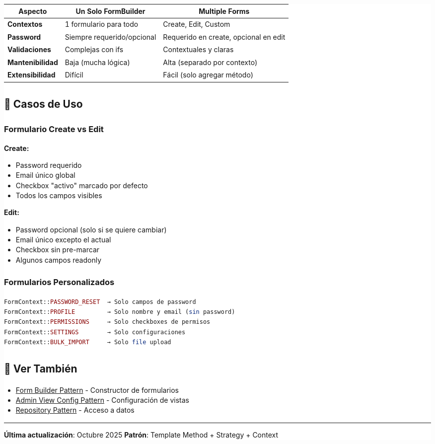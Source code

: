 | Aspecto | Un Solo FormBuilder | Multiple Forms |
|---------|---------------------|----------------|
| **Contextos** | 1 formulario para todo | Create, Edit, Custom |
| **Password** | Siempre requerido/opcional | Requerido en create, opcional en edit |
| **Validaciones** | Complejas con ifs | Contextuales y claras |
| **Mantenibilidad** | Baja (mucha lógica) | Alta (separado por contexto) |
| **Extensibilidad** | Difícil | Fácil (solo agregar método) |

## 🎯 Casos de Uso

### Formulario Create vs Edit

**Create:**
- Password requerido
- Email único global
- Checkbox "activo" marcado por defecto
- Todos los campos visibles

**Edit:**
- Password opcional (solo si se quiere cambiar)
- Email único excepto el actual
- Checkbox sin pre-marcar
- Algunos campos readonly

### Formularios Personalizados

```php
FormContext::PASSWORD_RESET  → Solo campos de password
FormContext::PROFILE         → Solo nombre y email (sin password)
FormContext::PERMISSIONS     → Solo checkboxes de permisos
FormContext::SETTINGS        → Solo configuraciones
FormContext::BULK_IMPORT     → Solo file upload
```

## 📖 Ver También

- [Form Builder Pattern](./04-form-builder-pattern.md) - Constructor de formularios
- [Admin View Config Pattern](./08-admin-view-config-pattern.md) - Configuración de vistas
- [Repository Pattern](./02-repository-pattern.md) - Acceso a datos

---

**Última actualización**: Octubre 2025
**Patrón**: Template Method + Strategy + Context
